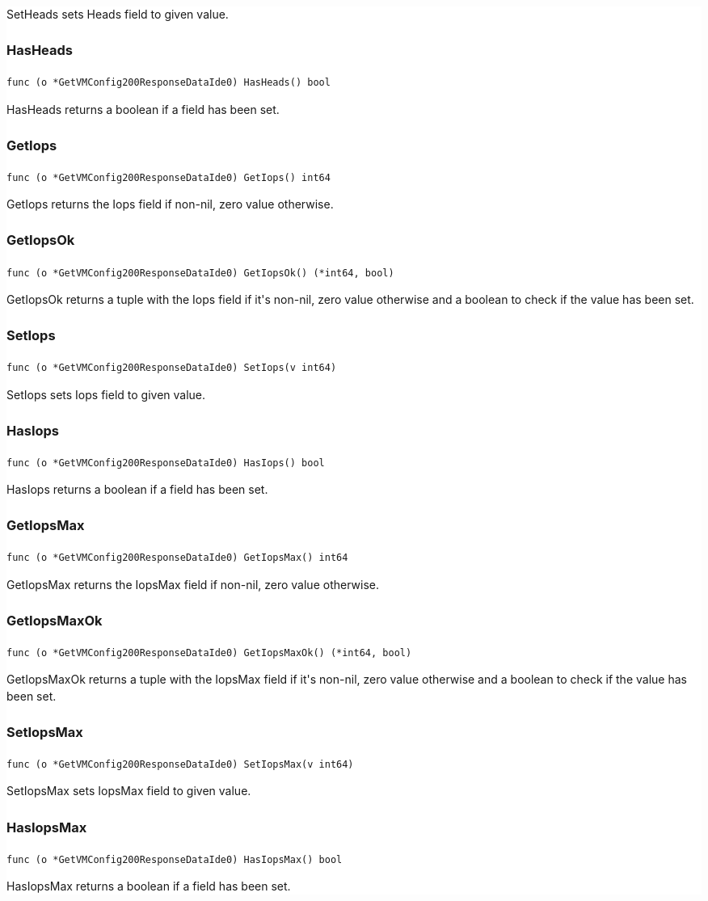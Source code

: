 SetHeads sets Heads field to given value.

### HasHeads

`func (o *GetVMConfig200ResponseDataIde0) HasHeads() bool`

HasHeads returns a boolean if a field has been set.

### GetIops

`func (o *GetVMConfig200ResponseDataIde0) GetIops() int64`

GetIops returns the Iops field if non-nil, zero value otherwise.

### GetIopsOk

`func (o *GetVMConfig200ResponseDataIde0) GetIopsOk() (*int64, bool)`

GetIopsOk returns a tuple with the Iops field if it's non-nil, zero value otherwise
and a boolean to check if the value has been set.

### SetIops

`func (o *GetVMConfig200ResponseDataIde0) SetIops(v int64)`

SetIops sets Iops field to given value.

### HasIops

`func (o *GetVMConfig200ResponseDataIde0) HasIops() bool`

HasIops returns a boolean if a field has been set.

### GetIopsMax

`func (o *GetVMConfig200ResponseDataIde0) GetIopsMax() int64`

GetIopsMax returns the IopsMax field if non-nil, zero value otherwise.

### GetIopsMaxOk

`func (o *GetVMConfig200ResponseDataIde0) GetIopsMaxOk() (*int64, bool)`

GetIopsMaxOk returns a tuple with the IopsMax field if it's non-nil, zero value otherwise
and a boolean to check if the value has been set.

### SetIopsMax

`func (o *GetVMConfig200ResponseDataIde0) SetIopsMax(v int64)`

SetIopsMax sets IopsMax field to given value.

### HasIopsMax

`func (o *GetVMConfig200ResponseDataIde0) HasIopsMax() bool`

HasIopsMax returns a boolean if a field has been set.
